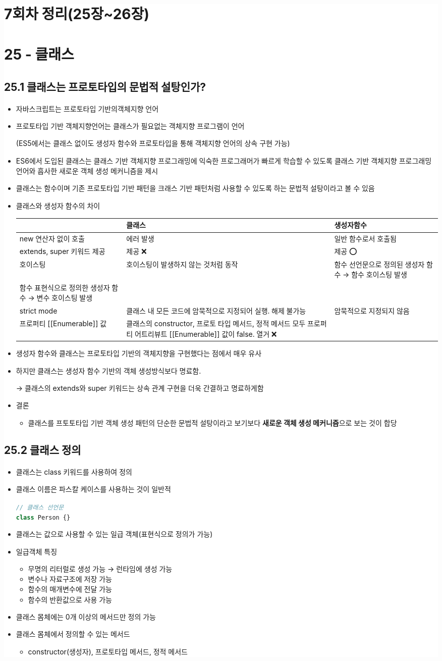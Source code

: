 # 7회차 정리(25장~26장)

# 25 - 클래스

## 25.1 클래스는 프로토타입의 문법적 설탕인가?

- 자바스크립트는 프로토타입 기반의객체지향 언어
- 프로토타입 기반 객체지향언어는 클래스가 필요없는 객체지향 프로그램이 언어
    
    (ES5에서는 클래스 없이도 생성자 함수와 프로토타입을 통해 객체지향 언어의 상속 구현 가능)
    
- ES6에서 도입된 클래스는 클래스 기반 객체지향 프로그래밍에 익숙한 프로그래머가 빠르게 학습할 수 있도록 클래스 기반 객체지향 프로그래밍 언어와 흡사한 새로운 객체 생성 메커니즘을 제시
- 클래스는 함수이며 기존 프로토타입 기반 패턴을 크래스 기반 패턴처럼 사용할 수 있도록 하는 문법적 설탕이라고 볼 수 있음
- 클래스와 생성자 함수의 차이
    
    
    |  | 클래스 | 생성자함수 |
    | --- | --- | --- |
    | new 연산자 없이 호출 | 에러 발생 | 일반 함수로서 호출됨 |
    | extends, super 키워드 제공 | 제공 ❌ | 제공 ⭕ |
    | 호이스팅  | 호이스팅이 발생하지 않는 것처럼 동작 | 함수 선언문으로 정의된 생성자 함수 → 함수 호이스팅 발생
    함수 표현식으로 정의한 생성자 함수 → 변수 호이스팅 발생 |
    | strict mode | 클래스 내 모든 코드에 암묵적으로 지정되어 실행. 해제 불가능 | 암묵적으로 지정되지 않음 |
    | 프로퍼티 [[Enumerable]] 값 | 클래스의 constructor, 프로토 타입 메서드, 정적 메서드 모두 프로퍼티 어트리뷰트 [[Enumerable]] 값이 false. 열거 ❌ |  |
- 생성자 함수와 클래스는 프로토타입 기반의 객체지향을 구현했다는 점에서 매우 유사
- 하지만 클래스는 생성자 함수 기반의 객체 생성방식보다 명료함.
    
    → 클래스의 extends와 super 키워드는 상속 관계 구현을 더욱 간결하고 명료하게함
    
- 결론
    - 클래스를 프토토타입 기반 객체 생성 패턴의 단순한 문법적 설탕이라고 보기보다 **새로운 객체 생성 메커니즘**으로 보는 것이 합당

## 25.2 클래스 정의

- 클래스는 class 키워드를 사용하여 정의
- 클래스 이름은 파스칼 케이스를 사용하는 것이 일반적
    
    ```jsx
    // 클래스 선언문
    class Person {}
    ```
    
- 클래스는 값으로 사용할 수 있는 일급 객체(표현식으로 정의가 가능)
- 일급객체 특징
    - 무명의 리터럴로 생성 가능 → 런타임에 생성 가능
    - 변수나 자료구조에 저장 가능
    - 함수의 매개변수에 전달 가능
    - 함수의 반환값으로 사용 가능
- 클래스 몸체에는 0개 이상의 메서드만 정의 가능
- 클래스 몸체에서 정의할 수 있는 메서드
    - constructor(생성자), 프로토타입 메서드, 정적 메서드
        